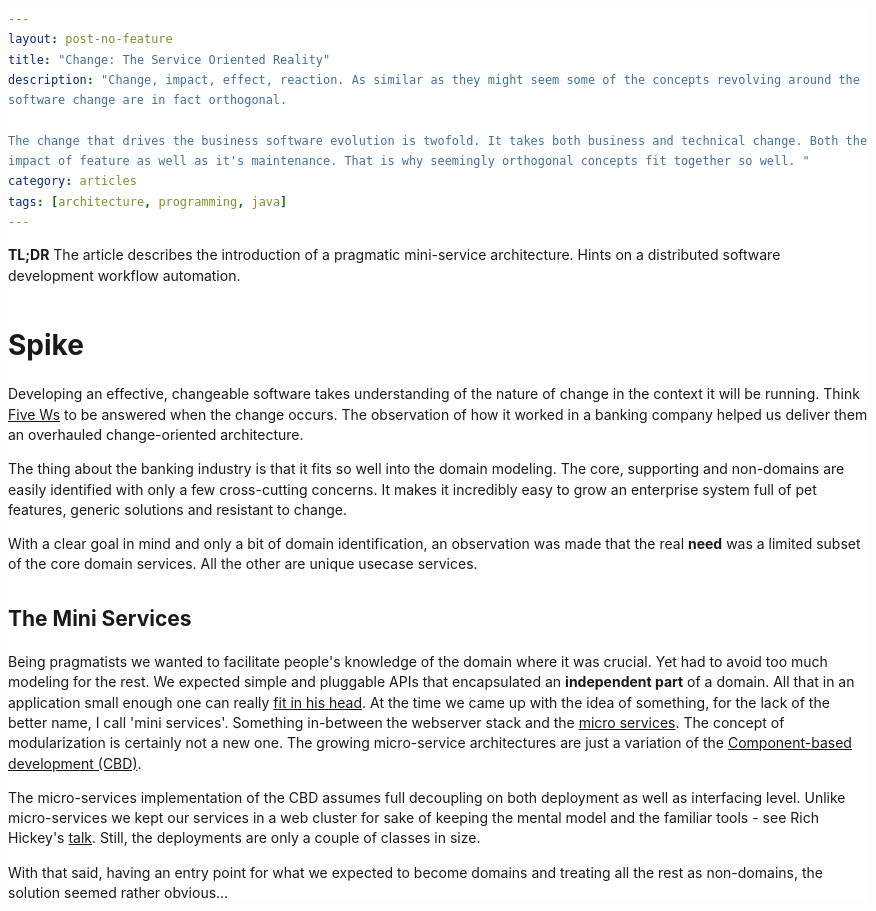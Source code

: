 ```yaml
---
layout: post-no-feature
title: "Change: The Service Oriented Reality"
description: "Change, impact, effect, reaction. As similar as they might seem some of the concepts revolving around the software change are in fact orthogonal.  
  
The change that drives the business software evolution is twofold. It takes both business and technical change. Both the impact of feature as well as it's maintenance. That is why seemingly orthogonal concepts fit together so well. "
category: articles
tags: [architecture, programming, java]
---
```


**TL;DR** The article describes the introduction of a pragmatic mini-service architecture. Hints on a distributed software development workflow automation.

# Spike 
Developing an effective, changeable software takes understanding of the nature of change in the context it will be running. Think [Five Ws](http://en.wikipedia.org/wiki/Five_Ws) to be answered when the change occurs. The observation of how it worked in a banking company helped us deliver them an overhauled change-oriented architecture.

The thing about the banking industry is that it fits so well into the domain modeling. The core, supporting and non-domains are easily identified with only a few cross-cutting concerns. It makes it incredibly easy to grow an enterprise system full of pet features, generic solutions and resistant to change. 

With a clear goal in mind and only a bit of domain identification, an observation was made that the real **need** was a limited subset of the core domain services. All the other are unique usecase services.

## The Mini Services

Being pragmatists we wanted to facilitate people's knowledge of the domain where it was crucial. Yet had to avoid too much modeling for the rest. We expected simple and pluggable APIs that encapsulated an **independent part** of a domain. All that in an application small enough one can really [fit in his head](http://vimeo.com/24681032). 
At the time we came up with the idea of something, for the lack of the better name, I call 'mini services'. Something in-between the webserver stack and the [micro services](http://www.infoq.com/presentations/Micro-Services).
The concept of modularization is certainly not a new one. The growing micro-service architectures are just a variation of the [Component-based development (CBD)](http://en.wikipedia.org/wiki/Component-based_software_engineering).   

The micro-services implementation of the CBD assumes full decoupling on both deployment as well as interfacing level. Unlike micro-services we kept our services in a web cluster for sake of keeping the mental model and the familiar tools - see Rich Hickey's [talk](http://www.infoq.com/presentations/Simple-Made-Easy). Still,  the deployments are only a couple of classes in size.  
  
With that said, having an entry point for what we expected to become domains and treating all the rest as non-domains, the solution seemed rather obvious...  
